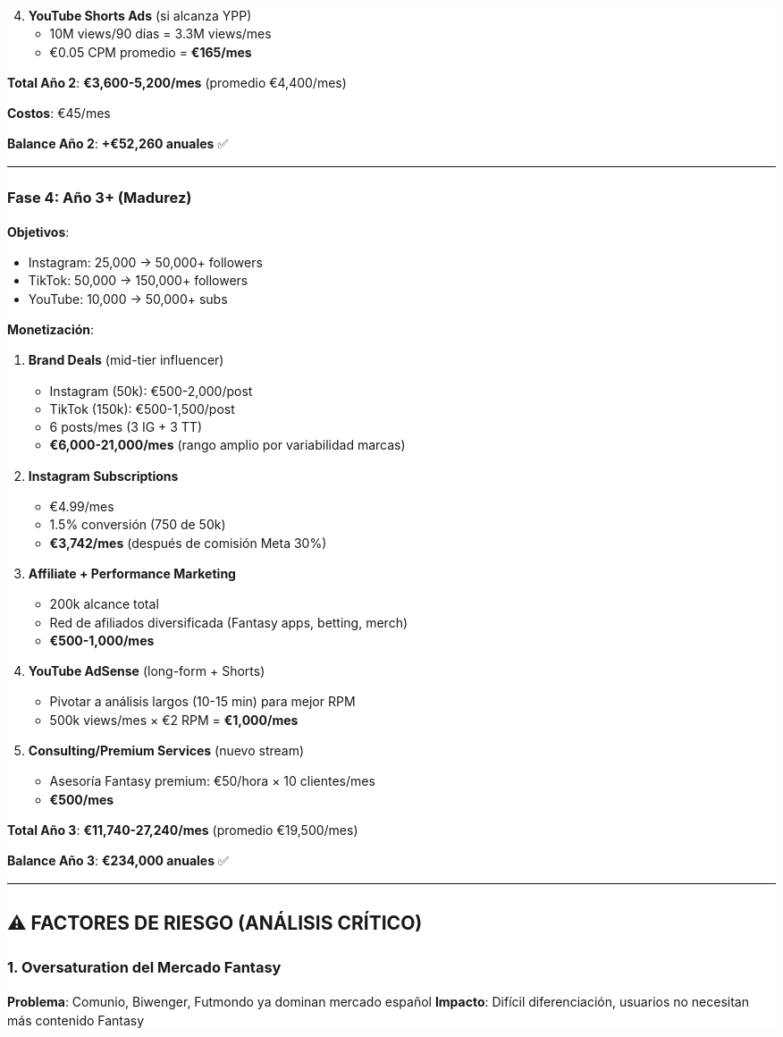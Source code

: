 4. **YouTube Shorts Ads** (si alcanza YPP)
   - 10M views/90 días = 3.3M views/mes
   - €0.05 CPM promedio = **€165/mes**

**Total Año 2**: **€3,600-5,200/mes** (promedio €4,400/mes)

**Costos**: €45/mes

**Balance Año 2**: **+€52,260 anuales** ✅

---

### Fase 4: Año 3+ (Madurez)

**Objetivos**:
- Instagram: 25,000 → 50,000+ followers
- TikTok: 50,000 → 150,000+ followers
- YouTube: 10,000 → 50,000+ subs

**Monetización**:

1. **Brand Deals** (mid-tier influencer)
   - Instagram (50k): €500-2,000/post
   - TikTok (150k): €500-1,500/post
   - 6 posts/mes (3 IG + 3 TT)
   - **€6,000-21,000/mes** (rango amplio por variabilidad marcas)

2. **Instagram Subscriptions**
   - €4.99/mes
   - 1.5% conversión (750 de 50k)
   - **€3,742/mes** (después de comisión Meta 30%)

3. **Affiliate + Performance Marketing**
   - 200k alcance total
   - Red de afiliados diversificada (Fantasy apps, betting, merch)
   - **€500-1,000/mes**

4. **YouTube AdSense** (long-form + Shorts)
   - Pivotar a análisis largos (10-15 min) para mejor RPM
   - 500k views/mes × €2 RPM = **€1,000/mes**

5. **Consulting/Premium Services** (nuevo stream)
   - Asesoría Fantasy premium: €50/hora × 10 clientes/mes
   - **€500/mes**

**Total Año 3**: **€11,740-27,240/mes** (promedio €19,500/mes)

**Balance Año 3**: **€234,000 anuales** ✅

---

## ⚠️ FACTORES DE RIESGO (ANÁLISIS CRÍTICO)

### 1. Oversaturation del Mercado Fantasy

**Problema**: Comunio, Biwenger, Futmondo ya dominan mercado español
**Impacto**: Difícil diferenciación, usuarios no necesitan más contenido Fantasy
